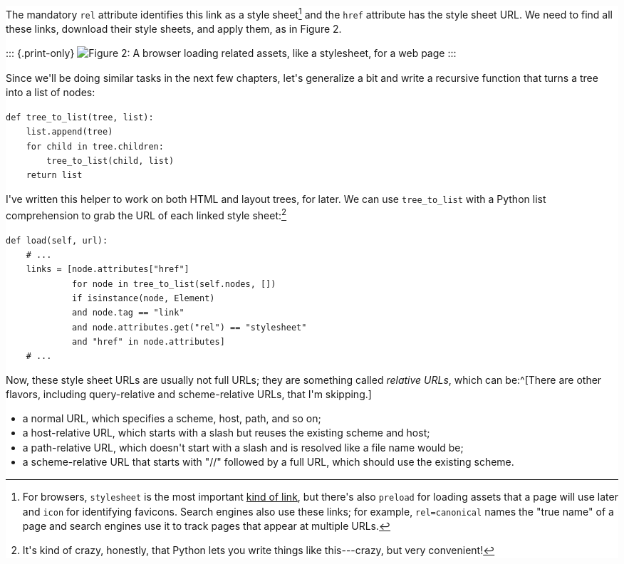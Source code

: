 The mandatory `rel` attribute identifies this link as a style
sheet[^like-canonical] and the `href` attribute has the style sheet
URL. We need to find all these links, download their style sheets, and
apply them, as in Figure 2.

::: {.print-only}
![Figure 2: A browser loading related assets, like a stylesheet, for a web page](im/styles-http.png)
:::

Since we'll be doing similar tasks in the next few chapters, let's
generalize a bit and write a recursive function that turns a tree into
a list of nodes:

[^like-canonical]: For browsers, `stylesheet` is the most important
[kind of link][link-types], but there's also `preload` for loading
assets that a page will use later and `icon` for identifying favicons.
Search engines also use these links; for example, `rel=canonical`
names the "true name" of a page and search engines use it to track
pages that appear at multiple URLs.

[link-types]: https://developer.mozilla.org/en-US/docs/Web/HTML/Link_types

``` {.python}
def tree_to_list(tree, list):
    list.append(tree)
    for child in tree.children:
        tree_to_list(child, list)
    return list
```

I've written this helper to work on both HTML and layout trees, for
later. We can use `tree_to_list` with a Python list
comprehension to grab the URL of each linked style sheet:[^crazy]

[^crazy]: It's kind of crazy, honestly, that Python lets you write
    things like this---crazy, but very convenient!

``` {.python indent=4}
def load(self, url):
    # ...
    links = [node.attributes["href"]
             for node in tree_to_list(self.nodes, [])
             if isinstance(node, Element)
             and node.tag == "link"
             and node.attributes.get("rel") == "stylesheet"
             and "href" in node.attributes]
    # ...
```

Now, these style sheet URLs are usually not full URLs; they are
something called *relative URLs*, which can be:^[There are other flavors,
including query-relative and scheme-relative URLs, that I'm skipping.]

-   a normal URL, which specifies a scheme, host, path, and so on;
-   a host-relative URL, which starts with a slash but reuses the
    existing scheme and host;
-   a path-relative URL, which doesn't start with a slash and is
    resolved like a file name would be;
-   a scheme-relative URL that starts with "//" followed by a full URL,
    which should use the existing scheme.


[CSS]: https://developer.mozilla.org/en-US/docs/Web/CSS
[^word-chars]: I've chosen the set of word characters here to cover
[^add-a-comma]: You can add error text to the exception-raising
[^technically-different]: In reality, properties and values have
[^try-no-try]: I suggest removing the `try` block when debugging.
[^and-versions]: And an ecosystem of many browser versions, some
[^like-parens]: Our browser does not support parentheses in property
[^for-jon]: After a line in the specification of TCP, written by Jon
[^from-circuits]: After a similar idea in circuit design, where
[simdjson]: https://simdjson.org/
[ll-parser]: https://en.wikipedia.org/wiki/LL_parser
[^media-queries]: CSS rules can also be guarded by "media queries",
[font-elt]: https://developer.mozilla.org/en-US/docs/Web/HTML/Element/font
[center-elt]: https://developer.mozilla.org/en-US/docs/Web/HTML/Element/center
[body-attrs]: https://developer.mozilla.org/en-US/docs/Web/HTML/Element/body#attributes
[^how-associate]: The descendant selector associates to the left; in
[^not-quite-word]: Once again, using `word` here for tag names is
[^add-parens]: If you print an open parenthesis at the start of the
[^add-spaces]: If you also add the right number of spaces to each line
[^show-context]: It can be especially helpful to print, say, the 20
[bug-1]: https://nvd.nist.gov/vuln/detail/CVE-2010-3971
[bug-2]: https://nvd.nist.gov/vuln/detail/CVE-2007-0943
[bug-3]: https://nvd.nist.gov/vuln/detail/CVE-2010-1663
[fuzzing]: https://hacks.mozilla.org/2021/02/browser-fuzzing-at-mozilla/
[^technically-ua]: Technically called a "User Agent" style sheet. User Agent,
[mdn-reset]: https://developer.mozilla.org/en-US/docs/Web/CSS/all
[cascade-order]: https://www.w3.org/TR/2011/REC-CSS2-20110607/cascade.html#cascading-order
[blink-css]: https://source.chromium.org/chromium/chromium/src/+/master:third_party/blink/renderer/core/html/resources/html.css
[gecko-css]: https://searchfox.org/mozilla-central/source/layout/style/res/html.css
[webkit-css]: https://github.com/WebKit/WebKit/blob/main/Source/WebCore/css/html.css
[^ours-works]: Our browser style sheet only has tag selectors in it,
[alternate-ss]: https://developer.mozilla.org/en-US/docs/Web/CSS/Alternative_style_sheets
[userstyles]: https://userstyles.org
[cascade-origin]: https://www.w3.org/TR/css-cascade/#cascade-origin
[^css-computed]: The full CSS standard is a bit more confusing: there are
[css-computed]: https://www.w3.org/TR/CSS2/cascade.html#value-stages
[^why-parse]: This code has to parse and unparse font sizes because
[bloom filters]: https://bugs.webkit.org/show_bug.cgi?id=53880
[indices]: https://source.chromium.org/chromium/chromium/src/+/refs/tags/93.0.4532.3:third_party/blink/renderer/core/css/style-calculation.md
[sharing]: https://hacks.mozilla.org/2017/08/inside-a-super-fast-css-engine-quantum-css-aka-stylo/
[parallelism]: https://blog.rust-lang.org/2017/11/14/Fearless-Concurrency-In-Firefox-Quantum.html
[^book-css]: The main body text is colored `#333`,
[gamma-correct]: https://en.wikipedia.org/wiki/SRGB#From_sRGB_to_CIE_XYZ
[^dark-mode]: My Linux machine sets the default background color to a
[css-fixed]: https://www.w3.org/TR/2011/REC-CSS2-20110607/syndata.html#length-units
[dppx]: https://developer.mozilla.org/en-US/docs/Web/CSS/resolution
[^ordered]: Both inline and external stylesheet apply in the order of
[^no-ws]: Not even whitespace!
[^lexicographic]: Priorities for `SelectorSequence`s are supposed to
[has-selector]: https://drafts.csswg.org/selectors-4/#relational
[has-blog]: https://blogs.igalia.com/blee/posts/2022/04/12/how-blink-tests-has-pseudo-class.html